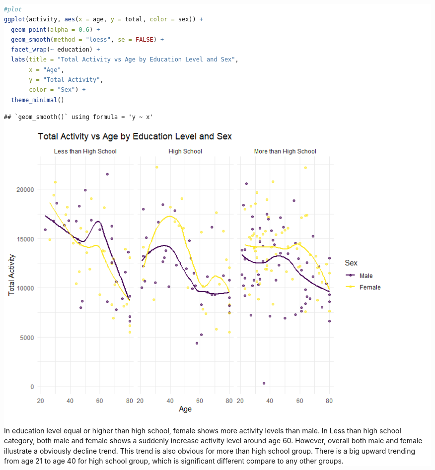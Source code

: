 ``` r
#plot
ggplot(activity, aes(x = age, y = total, color = sex)) +
  geom_point(alpha = 0.6) +  
  geom_smooth(method = "loess", se = FALSE) +  
  facet_wrap(~ education) +  
  labs(title = "Total Activity vs Age by Education Level and Sex", 
       x = "Age", 
       y = "Total Activity", 
       color = "Sex") +
  theme_minimal()
```

    ## `geom_smooth()` using formula = 'y ~ x'

<img src="p8105_hw3_yl5829_files/figure-gfm/unnamed-chunk-8-1.png" width="90%" />

In education level equal or higher than high school, female shows more
activity levels than male. In Less than high school category, both male
and female shows a suddenly increase activity level around age 60.
However, overall both male and female illustrate a obviously decline
trend. This trend is also obvious for more than high school group. There
is a big upward trending from age 21 to age 40 for high school group,
which is significant different compare to any other groups.
